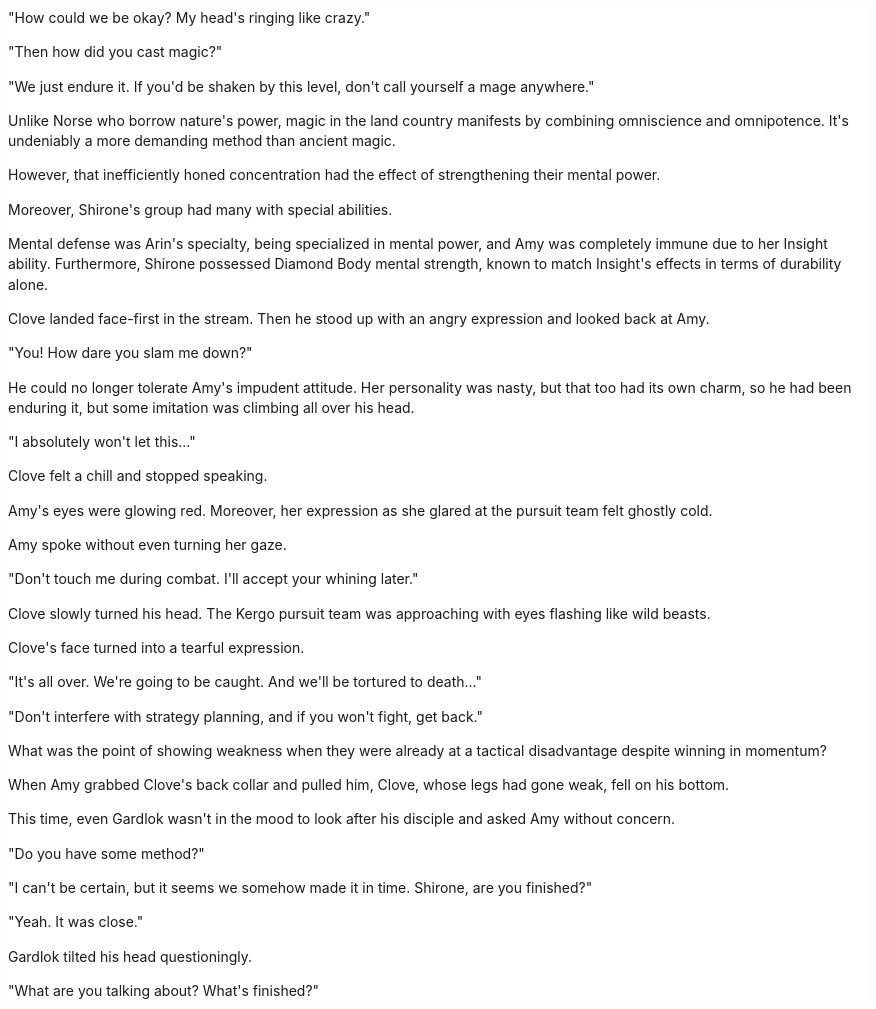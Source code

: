 "How could we be okay? My head's ringing like crazy."

"Then how did you cast magic?"

"We just endure it. If you'd be shaken by this level, don't call yourself a mage anywhere."

Unlike Norse who borrow nature's power, magic in the land country manifests by combining omniscience and omnipotence. It's undeniably a more demanding method than ancient magic.

However, that inefficiently honed concentration had the effect of strengthening their mental power.

Moreover, Shirone's group had many with special abilities.

Mental defense was Arin's specialty, being specialized in mental power, and Amy was completely immune due to her Insight ability. Furthermore, Shirone possessed Diamond Body mental strength, known to match Insight's effects in terms of durability alone.

Clove landed face-first in the stream. Then he stood up with an angry expression and looked back at Amy.

"You! How dare you slam me down?"

He could no longer tolerate Amy's impudent attitude. Her personality was nasty, but that too had its own charm, so he had been enduring it, but some imitation was climbing all over his head.

"I absolutely won't let this..."

Clove felt a chill and stopped speaking.

Amy's eyes were glowing red. Moreover, her expression as she glared at the pursuit team felt ghostly cold.

Amy spoke without even turning her gaze.

"Don't touch me during combat. I'll accept your whining later."

Clove slowly turned his head. The Kergo pursuit team was approaching with eyes flashing like wild beasts.

Clove's face turned into a tearful expression.

"It's all over. We're going to be caught. And we'll be tortured to death..."

"Don't interfere with strategy planning, and if you won't fight, get back."

What was the point of showing weakness when they were already at a tactical disadvantage despite winning in momentum?

When Amy grabbed Clove's back collar and pulled him, Clove, whose legs had gone weak, fell on his bottom.

This time, even Gardlok wasn't in the mood to look after his disciple and asked Amy without concern.

"Do you have some method?"

"I can't be certain, but it seems we somehow made it in time. Shirone, are you finished?"

"Yeah. It was close."

Gardlok tilted his head questioningly.

"What are you talking about? What's finished?"
